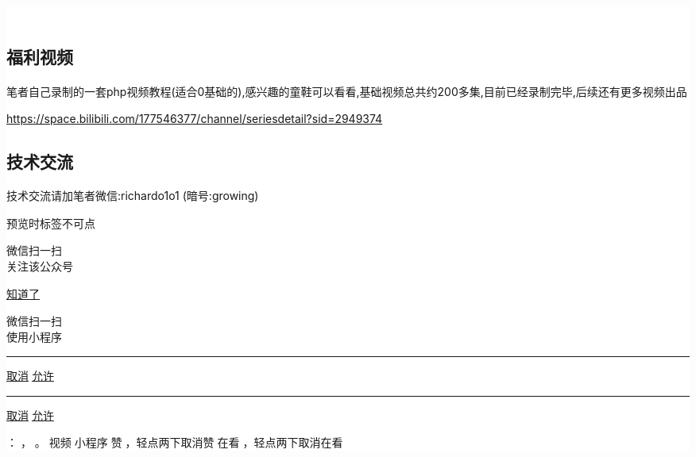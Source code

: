 ![]()

## 福利视频

笔者自己录制的一套php视频教程(适合0基础的),感兴趣的童鞋可以看看,基础视频总共约200多集,目前已经录制完毕,后续还有更多视频出品

https://space.bilibili.com/177546377/channel/seriesdetail?sid=2949374

## 技术交流

技术交流请加笔者微信:richardo1o1 (暗号:growing)

预览时标签不可点

微信扫一扫  
关注该公众号

[知道了](javascript:;)

微信扫一扫  
使用小程序

****

[取消](javascript:void\(0\);) [允许](javascript:void\(0\);)

****

[取消](javascript:void\(0\);) [允许](javascript:void\(0\);)

： ， 。   视频 小程序 赞 ，轻点两下取消赞 在看 ，轻点两下取消在看

